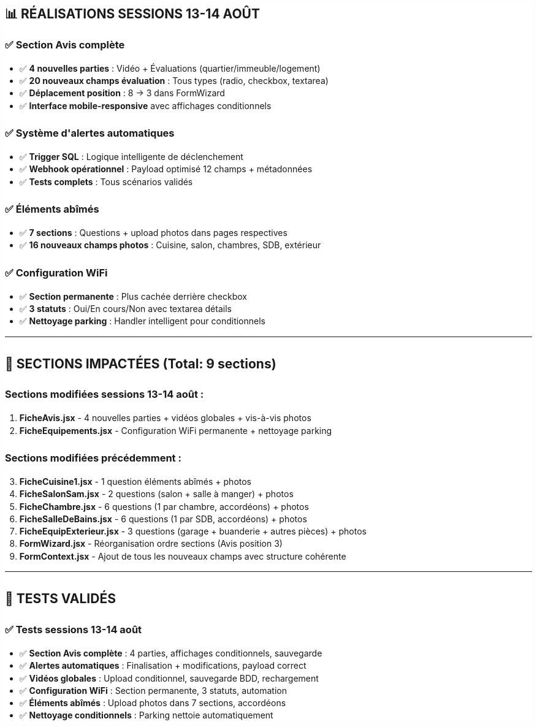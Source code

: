 ## 📊 **RÉALISATIONS SESSIONS 13-14 AOÛT**

### **✅ Section Avis complète**
- ✅ **4 nouvelles parties** : Vidéo + Évaluations (quartier/immeuble/logement)
- ✅ **20 nouveaux champs évaluation** : Tous types (radio, checkbox, textarea)
- ✅ **Déplacement position** : 8 → 3 dans FormWizard
- ✅ **Interface mobile-responsive** avec affichages conditionnels

### **✅ Système d'alertes automatiques**
- ✅ **Trigger SQL** : Logique intelligente de déclenchement
- ✅ **Webhook opérationnel** : Payload optimisé 12 champs + métadonnées
- ✅ **Tests complets** : Tous scénarios validés

### **✅ Éléments abîmés**
- ✅ **7 sections** : Questions + upload photos dans pages respectives
- ✅ **16 nouveaux champs photos** : Cuisine, salon, chambres, SDB, extérieur

### **✅ Configuration WiFi**  
- ✅ **Section permanente** : Plus cachée derrière checkbox
- ✅ **3 statuts** : Oui/En cours/Non avec textarea détails
- ✅ **Nettoyage parking** : Handler intelligent pour conditionnels

---

## 📝 **SECTIONS IMPACTÉES (Total: 9 sections)**

### **Sections modifiées sessions 13-14 août :**
1. **FicheAvis.jsx** - 4 nouvelles parties + vidéos globales + vis-à-vis photos
2. **FicheEquipements.jsx** - Configuration WiFi permanente + nettoyage parking  

### **Sections modifiées précédemment :**
3. **FicheCuisine1.jsx** - 1 question éléments abîmés + photos
4. **FicheSalonSam.jsx** - 2 questions (salon + salle à manger) + photos
5. **FicheChambre.jsx** - 6 questions (1 par chambre, accordéons) + photos
6. **FicheSalleDeBains.jsx** - 6 questions (1 par SDB, accordéons) + photos
7. **FicheEquipExterieur.jsx** - 3 questions (garage + buanderie + autres pièces) + photos
8. **FormWizard.jsx** - Réorganisation ordre sections (Avis position 3)
9. **FormContext.jsx** - Ajout de tous les nouveaux champs avec structure cohérente

---

## 🧪 **TESTS VALIDÉS**

### **✅ Tests sessions 13-14 août**
- ✅ **Section Avis complète** : 4 parties, affichages conditionnels, sauvegarde
- ✅ **Alertes automatiques** : Finalisation + modifications, payload correct
- ✅ **Vidéos globales** : Upload conditionnel, sauvegarde BDD, rechargement
- ✅ **Configuration WiFi** : Section permanente, 3 statuts, automation
- ✅ **Éléments abîmés** : Upload photos dans 7 sections, accordéons
- ✅ **Nettoyage conditionnels** : Parking nettoie automatiquement
